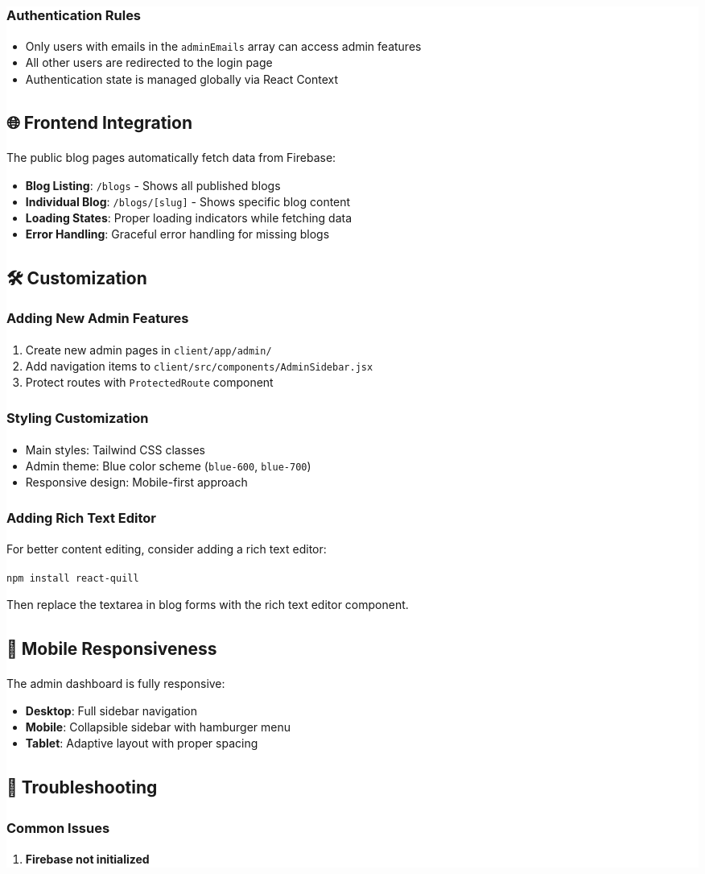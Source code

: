 ### Authentication Rules

- Only users with emails in the `adminEmails` array can access admin features
- All other users are redirected to the login page
- Authentication state is managed globally via React Context

## 🌐 Frontend Integration

The public blog pages automatically fetch data from Firebase:

- **Blog Listing**: `/blogs` - Shows all published blogs
- **Individual Blog**: `/blogs/[slug]` - Shows specific blog content
- **Loading States**: Proper loading indicators while fetching data
- **Error Handling**: Graceful error handling for missing blogs

## 🛠️ Customization

### Adding New Admin Features

1. Create new admin pages in `client/app/admin/`
2. Add navigation items to `client/src/components/AdminSidebar.jsx`
3. Protect routes with `ProtectedRoute` component

### Styling Customization

- Main styles: Tailwind CSS classes
- Admin theme: Blue color scheme (`blue-600`, `blue-700`)
- Responsive design: Mobile-first approach

### Adding Rich Text Editor

For better content editing, consider adding a rich text editor:

```bash
npm install react-quill
```

Then replace the textarea in blog forms with the rich text editor component.

## 📱 Mobile Responsiveness

The admin dashboard is fully responsive:

- **Desktop**: Full sidebar navigation
- **Mobile**: Collapsible sidebar with hamburger menu
- **Tablet**: Adaptive layout with proper spacing

## 🚨 Troubleshooting

### Common Issues

1. **Firebase not initialized**
